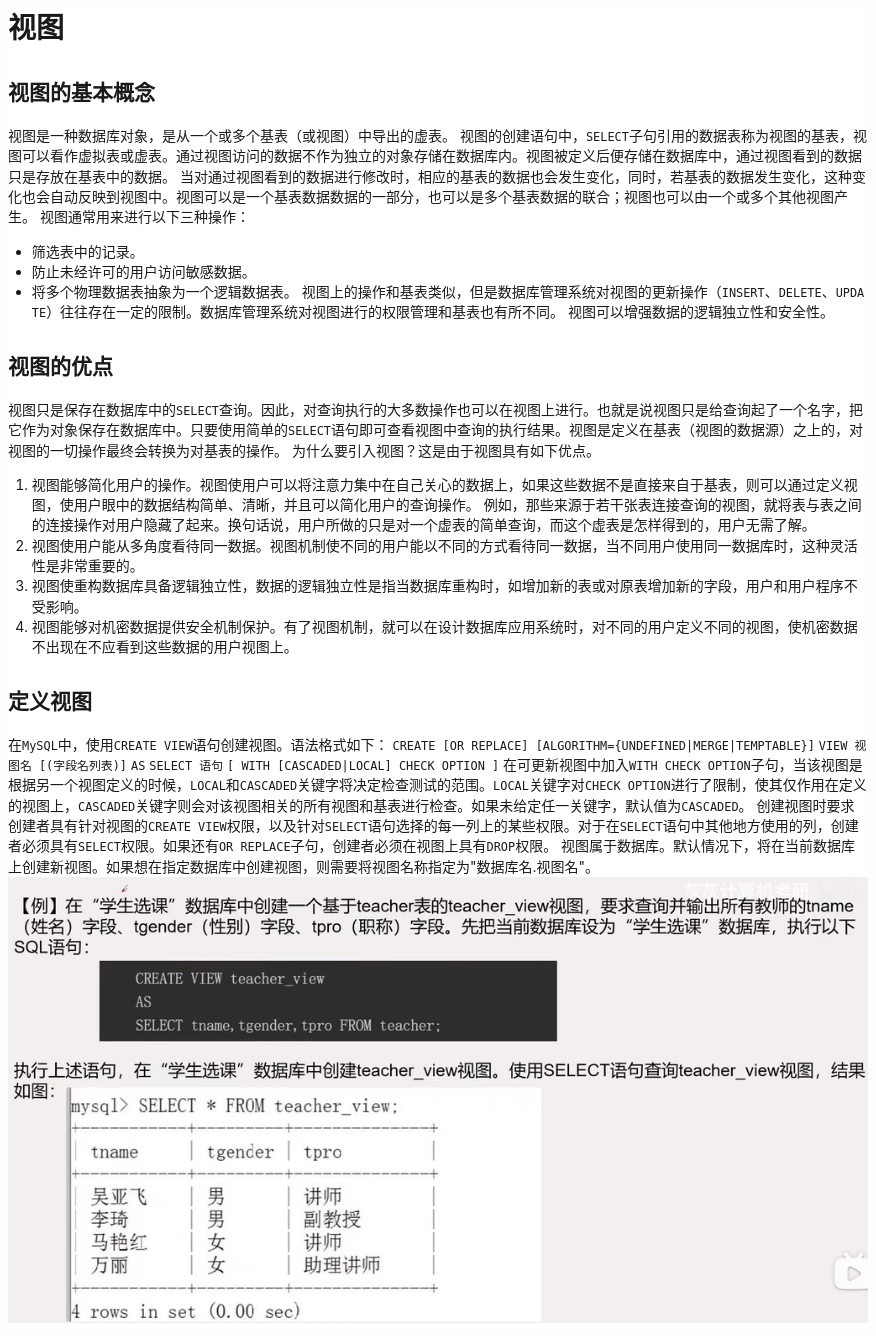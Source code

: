 # 视图
## 视图的基本概念
视图是一种数据库对象，是从一个或多个基表（或视图）中导出的虚表。
视图的创建语句中，`SELECT`子句引用的数据表称为视图的基表，视图可以看作虚拟表或虚表。通过视图访问的数据不作为独立的对象存储在数据库内。视图被定义后便存储在数据库中，通过视图看到的数据只是存放在基表中的数据。
当对通过视图看到的数据进行修改时，相应的基表的数据也会发生变化，同时，若基表的数据发生变化，这种变化也会自动反映到视图中。视图可以是一个基表数据数据的一部分，也可以是多个基表数据的联合；视图也可以由一个或多个其他视图产生。
视图通常用来进行以下三种操作：
- 筛选表中的记录。
- 防止未经许可的用户访问敏感数据。
- 将多个物理数据表抽象为一个逻辑数据表。
视图上的操作和基表类似，但是数据库管理系统对视图的更新操作（`INSERT`、`DELETE`、`UPDATE`）往往存在一定的限制。数据库管理系统对视图进行的权限管理和基表也有所不同。
视图可以增强数据的逻辑独立性和安全性。
## 视图的优点
视图只是保存在数据库中的`SELECT`查询。因此，对查询执行的大多数操作也可以在视图上进行。也就是说视图只是给查询起了一个名字，把它作为对象保存在数据库中。只要使用简单的`SELECT`语句即可查看视图中查询的执行结果。视图是定义在基表（视图的数据源）之上的，对视图的一切操作最终会转换为对基表的操作。
为什么要引入视图？这是由于视图具有如下优点。
1. 视图能够简化用户的操作。视图使用户可以将注意力集中在自己关心的数据上，如果这些数据不是直接来自于基表，则可以通过定义视图，使用户眼中的数据结构简单、清晰，并且可以简化用户的查询操作。
例如，那些来源于若干张表连接查询的视图，就将表与表之间的连接操作对用户隐藏了起来。换句话说，用户所做的只是对一个虚表的简单查询，而这个虚表是怎样得到的，用户无需了解。
2. 视图使用户能从多角度看待同一数据。视图机制使不同的用户能以不同的方式看待同一数据，当不同用户使用同一数据库时，这种灵活性是非常重要的。
3. 视图使重构数据库具备逻辑独立性，数据的逻辑独立性是指当数据库重构时，如增加新的表或对原表增加新的字段，用户和用户程序不受影响。
4. 视图能够对机密数据提供安全机制保护。有了视图机制，就可以在设计数据库应用系统时，对不同的用户定义不同的视图，使机密数据不出现在不应看到这些数据的用户视图上。
## 定义视图
在`MySQL`中，使用`CREATE VIEW`语句创建视图。语法格式如下：
`CREATE [OR REPLACE] [ALGORITHM={UNDEFINED|MERGE|TEMPTABLE}]`
`VIEW 视图名 [(字段名列表)]`
`AS`
`SELECT 语句`
`[ WITH [CASCADED|LOCAL] CHECK OPTION ]`
在可更新视图中加入`WITH CHECK OPTION`子句，当该视图是根据另一个视图定义的时候，`LOCAL`和`CASCADED`关键字将决定检查测试的范围。`LOCAL`关键字对`CHECK OPTION`进行了限制，使其仅作用在定义的视图上，`CASCADED`关键字则会对该视图相关的所有视图和基表进行检查。如果未给定任一关键字，默认值为`CASCADED`。
创建视图时要求创建者具有针对视图的`CREATE VIEW`权限，以及针对`SELECT`语句选择的每一列上的某些权限。对于在`SELECT`语句中其他地方使用的列，创建者必须具有`SELECT`权限。如果还有`OR REPLACE`子句，创建者必须在视图上具有`DROP`权限。
视图属于数据库。默认情况下，将在当前数据库上创建新视图。如果想在指定数据库中创建视图，则需要将视图名称指定为"数据库名.视图名"。
![创建视图例子.jpg](reference/创建视图例子.jpg)